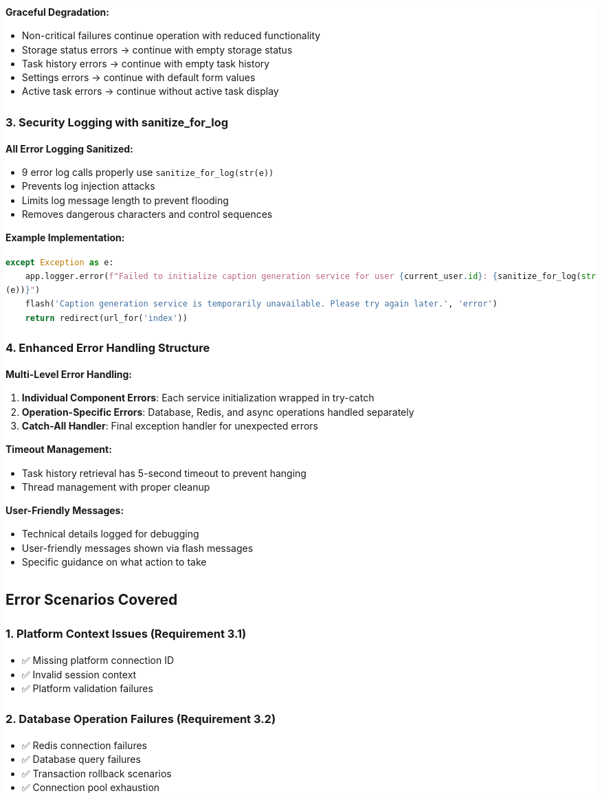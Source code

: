 ```python
```

**Graceful Degradation:**
- Non-critical failures continue operation with reduced functionality
- Storage status errors → continue with empty storage status
- Task history errors → continue with empty task history
- Settings errors → continue with default form values
- Active task errors → continue without active task display

### 3. Security Logging with sanitize_for_log

**All Error Logging Sanitized:**
- 9 error log calls properly use `sanitize_for_log(str(e))`
- Prevents log injection attacks
- Limits log message length to prevent flooding
- Removes dangerous characters and control sequences

**Example Implementation:**
```python
except Exception as e:
    app.logger.error(f"Failed to initialize caption generation service for user {current_user.id}: {sanitize_for_log(str(e))}")
    flash('Caption generation service is temporarily unavailable. Please try again later.', 'error')
    return redirect(url_for('index'))
```

### 4. Enhanced Error Handling Structure

**Multi-Level Error Handling:**
1. **Individual Component Errors**: Each service initialization wrapped in try-catch
2. **Operation-Specific Errors**: Database, Redis, and async operations handled separately
3. **Catch-All Handler**: Final exception handler for unexpected errors

**Timeout Management:**
- Task history retrieval has 5-second timeout to prevent hanging
- Thread management with proper cleanup

**User-Friendly Messages:**
- Technical details logged for debugging
- User-friendly messages shown via flash messages
- Specific guidance on what action to take

## Error Scenarios Covered

### 1. Platform Context Issues (Requirement 3.1)
- ✅ Missing platform connection ID
- ✅ Invalid session context
- ✅ Platform validation failures

### 2. Database Operation Failures (Requirement 3.2)
- ✅ Redis connection failures
- ✅ Database query failures
- ✅ Transaction rollback scenarios
- ✅ Connection pool exhaustion
